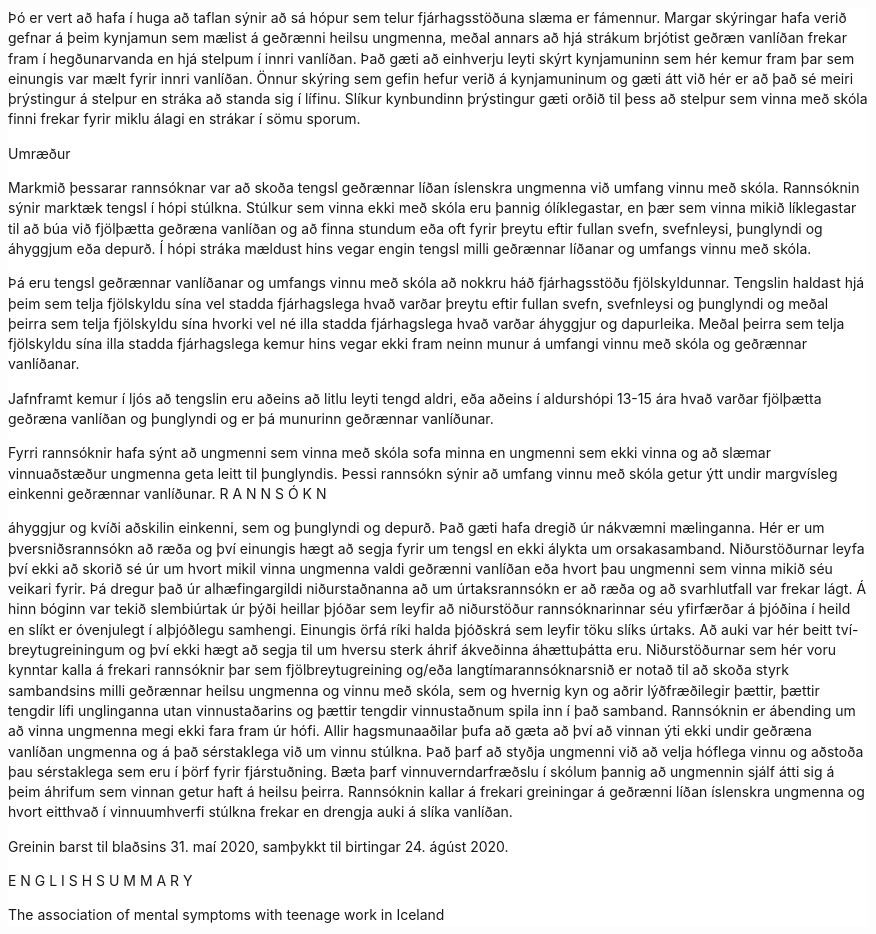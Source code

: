Þó er vert að hafa í huga að taflan sýnir að sá hópur sem telur fjárhagsstöðuna slæma er fámennur. Margar skýringar hafa verið gefnar á þeim kynjamun sem mælist á geðrænni heilsu ungmenna, meðal annars að hjá strákum brjótist geðræn vanlíðan frekar fram í hegðunarvanda en hjá stelpum í innri vanlíðan. Það gæti að einhverju leyti skýrt kynjamuninn sem hér kemur fram þar sem einungis var mælt fyrir innri vanlíðan. Önnur skýring sem gefin hefur verið á kynjamuninum og gæti átt við hér er að það sé meiri þrýstingur á stelpur en stráka að standa sig í lífinu. Slíkur kynbundinn þrýstingur gæti orðið til þess að stelpur sem vinna með skóla finni frekar fyrir miklu álagi en strákar í sömu sporum.

Umræður

Markmið þessarar rannsóknar var að skoða tengsl geðrænnar líðan íslenskra ungmenna við umfang vinnu með skóla. Rannsóknin sýnir marktæk tengsl í hópi stúlkna. Stúlkur sem vinna ekki með skóla eru þannig ólíklegastar, en þær sem vinna mikið líklegastar til að búa við fjölþætta geðræna vanlíðan og að finna stundum eða oft fyrir þreytu eftir fullan svefn, svefnleysi, þunglyndi og áhyggjum eða depurð. Í hópi stráka mældust hins vegar engin tengsl milli geðrænnar líðanar og umfangs vinnu með skóla.

Þá eru tengsl geðrænnar vanlíðanar og umfangs vinnu með skóla að nokkru háð fjárhagsstöðu fjölskyldunnar. Tengslin haldast hjá þeim sem telja fjölskyldu sína vel stadda fjárhagslega hvað varðar þreytu eftir fullan svefn, svefnleysi og þunglyndi og meðal þeirra sem telja fjölskyldu sína hvorki vel né illa stadda fjárhagslega hvað varðar áhyggjur og dapurleika. Meðal þeirra sem telja fjölskyldu sína illa stadda fjárhagslega kemur hins vegar ekki fram neinn munur á umfangi vinnu með skóla og geðrænnar vanlíðanar.

Jafnframt kemur í ljós að tengslin eru aðeins að litlu leyti tengd aldri, eða aðeins í aldurshópi 13-15 ára hvað varðar fjölþætta geðræna vanlíðan og þunglyndi og er þá munurinn geðrænnar vanlíðunar.

Fyrri rannsóknir hafa sýnt að ungmenni sem vinna með skóla sofa minna en ungmenni sem ekki vinna og að slæmar vinnuaðstæður ungmenna geta leitt til þunglyndis. Þessi rannsókn sýnir að umfang vinnu með skóla getur ýtt undir margvísleg einkenni geðrænnar vanlíðunar. R A N N S Ó K N

áhyggjur og kvíði aðskilin einkenni, sem og þunglyndi og depurð. Það gæti hafa dregið úr nákvæmni mælinganna. Hér er um þversniðsrannsókn að ræða og því einungis hægt að segja fyrir um tengsl en ekki álykta um orsakasamband. Niðurstöðurnar leyfa því ekki að skorið sé úr um hvort mikil vinna ungmenna valdi geðrænni vanlíðan eða hvort þau ungmenni sem vinna mikið séu veikari fyrir. Þá dregur það úr alhæfingargildi niðurstaðnanna að um úrtaksrannsókn er að ræða og að svarhlutfall var frekar lágt. Á hinn bóginn var tekið slembiúrtak úr þýði heillar þjóðar sem leyfir að niðurstöður rannsóknarinnar séu yfirfærðar á þjóðina í heild en slíkt er óvenjulegt í alþjóðlegu samhengi. Einungis örfá ríki halda þjóðskrá sem leyfir töku slíks úrtaks. Að auki var hér beitt tví-breytugreiningum og því ekki hægt að segja til um hversu sterk áhrif ákveðinna áhættuþátta eru. Niðurstöðurnar sem hér voru kynntar kalla á frekari rannsóknir þar sem fjölbreytugreining og/eða langtímarannsóknarsnið er notað til að skoða styrk sambandsins milli geðrænnar heilsu ungmenna og vinnu með skóla, sem og hvernig kyn og aðrir lýðfræðilegir þættir, þættir tengdir lífi unglinganna utan vinnustaðarins og þættir tengdir vinnustaðnum spila inn í það samband. Rannsóknin er ábending um að vinna ungmenna megi ekki fara fram úr hófi. Allir hagsmunaaðilar þufa að gæta að því að vinnan ýti ekki undir geðræna vanlíðan ungmenna og á það sérstaklega við um vinnu stúlkna. Það þarf að styðja ungmenni við að velja hóflega vinnu og aðstoða þau sérstaklega sem eru í þörf fyrir fjárstuðning. Bæta þarf vinnuverndarfræðslu í skólum þannig að ungmennin sjálf átti sig á þeim áhrifum sem vinnan getur haft á heilsu þeirra. Rannsóknin kallar á frekari greiningar á geðrænni líðan íslenskra ungmenna og hvort eitthvað í vinnuumhverfi stúlkna frekar en drengja auki á slíka vanlíðan.

Greinin barst til blaðsins 31. maí 2020, samþykkt til birtingar 24. ágúst 2020.

E N G L I S H S U M M A R Y

The association of mental symptoms with teenage work in Iceland
